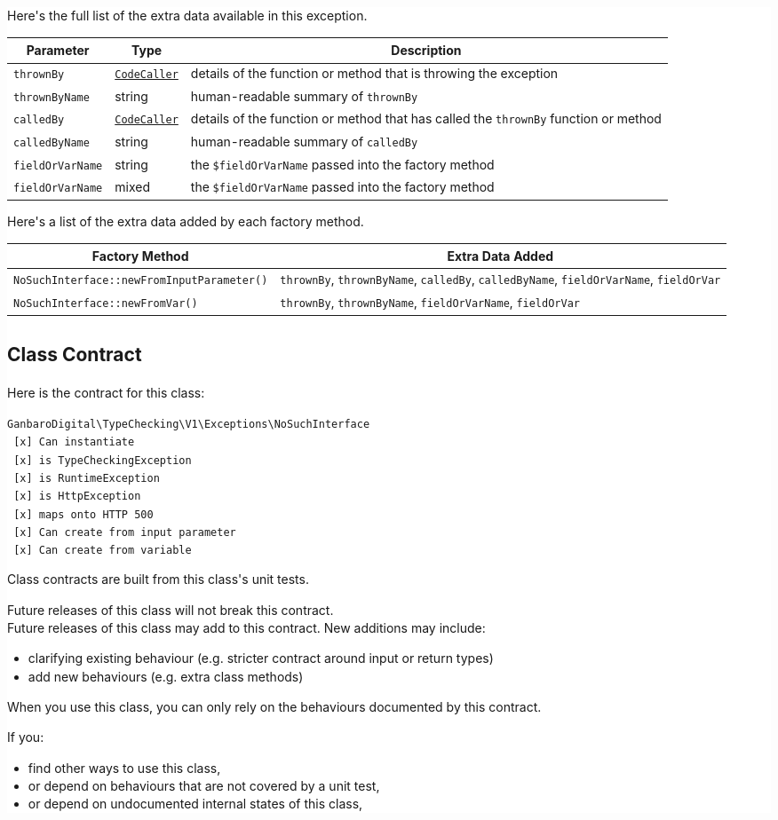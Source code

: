 Here's the full list of the extra data available in this exception.

Parameter | Type | Description
----------|------|------------
`thrownBy` | [`CodeCaller`](http://ganbarodigital.github.io/php-mv-exception-helpers/V1/Callers/CodeCaller.html) | details of the function or method that is throwing the exception
`thrownByName` | string | human-readable summary of `thrownBy`
`calledBy` | [`CodeCaller`](http://ganbarodigital.github.io/php-mv-exception-helpers/V1/Callers/CodeCaller.html) | details of the function or method that has called the `thrownBy` function or method
`calledByName` | string | human-readable summary of `calledBy`
`fieldOrVarName` | string | the `$fieldOrVarName` passed into the factory method
`fieldOrVarName` | mixed | the `$fieldOrVarName` passed into the factory method

Here's a list of the extra data added by each factory method.

Factory Method | Extra Data Added
---------------|-----------------
`NoSuchInterface::newFromInputParameter()` | `thrownBy`, `thrownByName`, `calledBy`, `calledByName`, `fieldOrVarName`, `fieldOrVar`
`NoSuchInterface::newFromVar()` | `thrownBy`, `thrownByName`, `fieldOrVarName`, `fieldOrVar`

## Class Contract

Here is the contract for this class:

    GanbaroDigital\TypeChecking\V1\Exceptions\NoSuchInterface
     [x] Can instantiate
     [x] is TypeCheckingException
     [x] is RuntimeException
     [x] is HttpException
     [x] maps onto HTTP 500
     [x] Can create from input parameter
     [x] Can create from variable

Class contracts are built from this class's unit tests.

<div class="callout success">
Future releases of this class will not break this contract.
</div>

<div class="callout info" markdown="1">
Future releases of this class may add to this contract. New additions may include:

* clarifying existing behaviour (e.g. stricter contract around input or return types)
* add new behaviours (e.g. extra class methods)
</div>

<div class="callout warning" markdown="1">
When you use this class, you can only rely on the behaviours documented by this contract.

If you:

* find other ways to use this class,
* or depend on behaviours that are not covered by a unit test,
* or depend on undocumented internal states of this class,
